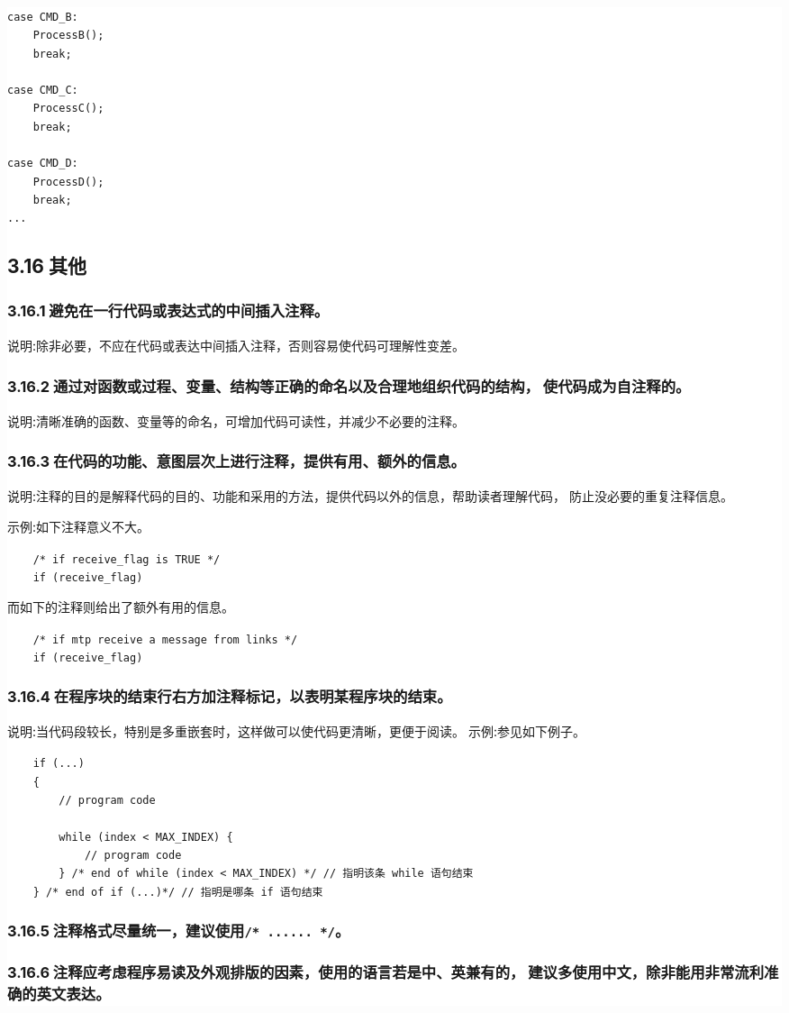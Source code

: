     case CMD_B:
        ProcessB();
        break;

    case CMD_C:
        ProcessC();
        break;

    case CMD_D:
        ProcessD();
        break;
    ...

3.16 其他
--------
### 3.16.1 避免在一行代码或表达式的中间插入注释。 

说明:除非必要，不应在代码或表达中间插入注释，否则容易使代码可理解性变差。



### 3.16.2 通过对函数或过程、变量、结构等正确的命名以及合理地组织代码的结构， 使代码成为自注释的。

说明:清晰准确的函数、变量等的命名，可增加代码可读性，并减少不必要的注释。



### 3.16.3 在代码的功能、意图层次上进行注释，提供有用、额外的信息。

说明:注释的目的是解释代码的目的、功能和采用的方法，提供代码以外的信息，帮助读者理解代码， 防止没必要的重复注释信息。

示例:如下注释意义不大。

        /* if receive_flag is TRUE */
        if (receive_flag)

而如下的注释则给出了额外有用的信息。 
     
        /* if mtp receive a message from links */
        if (receive_flag)

### 3.16.4 在程序块的结束行右方加注释标记，以表明某程序块的结束。

说明:当代码段较长，特别是多重嵌套时，这样做可以使代码更清晰，更便于阅读。 示例:参见如下例子。

        if (...)
        {
            // program code

            while (index < MAX_INDEX) {
                // program code
            } /* end of while (index < MAX_INDEX) */ // 指明该条 while 语句结束
        } /* end of if (...)*/ // 指明是哪条 if 语句结束


### 3.16.5 注释格式尽量统一，建议使用`/* ...... */`。

### 3.16.6 注释应考虑程序易读及外观排版的因素，使用的语言若是中、英兼有的， 建议多使用中文，除非能用非常流利准确的英文表达。

